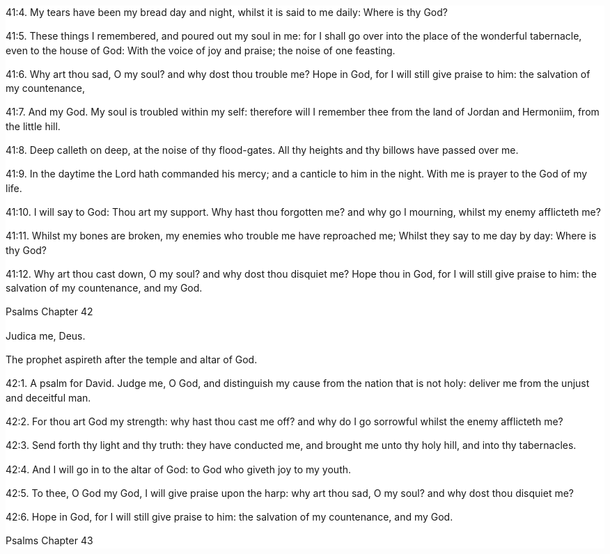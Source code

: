 41:4. My tears have been my bread day and night, whilst it is said to
me daily: Where is thy God?

41:5. These things I remembered, and poured out my soul in me: for I
shall go over into the place of the wonderful tabernacle, even to the
house of God: With the voice of joy and praise; the noise of one
feasting.

41:6. Why art thou sad, O my soul? and why dost thou trouble me? Hope
in God, for I will still give praise to him: the salvation of my
countenance,

41:7. And my God. My soul is troubled within my self: therefore will I
remember thee from the land of Jordan and Hermoniim, from the little
hill.

41:8. Deep calleth on deep, at the noise of thy flood-gates. All thy
heights and thy billows have passed over me.

41:9. In the daytime the Lord hath commanded his mercy; and a canticle
to him in the night. With me is prayer to the God of my life.

41:10. I will say to God: Thou art my support. Why hast thou forgotten
me? and why go I mourning, whilst my enemy afflicteth me?

41:11. Whilst my bones are broken, my enemies who trouble me have
reproached me; Whilst they say to me day by day: Where is thy God?

41:12. Why art thou cast down, O my soul? and why dost thou disquiet
me? Hope thou in God, for I will still give praise to him: the
salvation of my countenance, and my God.


Psalms Chapter 42

Judica me, Deus.

The prophet aspireth after the temple and altar of God.

42:1. A psalm for David. Judge me, O God, and distinguish my cause from
the nation that is not holy: deliver me from the unjust and deceitful
man.

42:2. For thou art God my strength: why hast thou cast me off? and why
do I go sorrowful whilst the enemy afflicteth me?

42:3. Send forth thy light and thy truth: they have conducted me, and
brought me unto thy holy hill, and into thy tabernacles.

42:4. And I will go in to the altar of God: to God who giveth joy to my
youth.

42:5. To thee, O God my God, I will give praise upon the harp: why art
thou sad, O my soul? and why dost thou disquiet me?

42:6. Hope in God, for I will still give praise to him: the salvation
of my countenance, and my God.


Psalms Chapter 43
